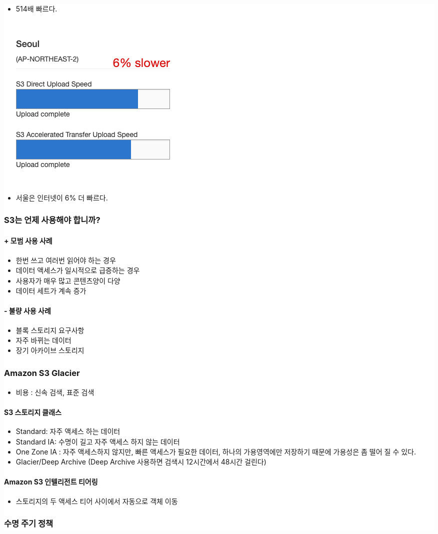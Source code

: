 - 514배 빠르다.

![Amazon S3 Transfer Acceleration Comparison 2](./figures/speed-comparison-2.png)

- 서울은 인터넷이 6% 더 빠르다.

### S3는 언제 사용해야 합니까?

#### + 모범 사용 사례

- 한번 쓰고 여러번 읽어야 하는 경우
- 데이터 액세스가 일시적으로 급증하는 경우
- 사용자가 매우 많고 콘텐츠양이 다양
- 데이터 세트가 계속 증가

#### - 불량 사용 사례

- 블록 스토리지 요구사항
- 자주 바뀌는 데이터
- 장기 아카이브 스토리지

### Amazon S3 Glacier

- 비용 : 신속 검색, 표준 검색

#### S3 스토리지 클래스

- Standard: 자주 액세스 하는 데이터
- Standard IA: 수명이 길고 자주 액세스 하지 않는 데이터
- One Zone IA : 자주 액세스하지 않지만, 빠른 액세스가 필요한 데이터, 하나의 가용영역에만 저장하기 때문에 가용성은 좀 떨어 질 수 있다.
- Glacier/Deep Archive (Deep Archive 사용하면 검색시 12시간에서 48시간 걸린다)

#### Amazon S3 인텔리전트 티어링

- 스토리지의 두 액세스 티어 사이에서 자동으로 객체 이동

### 수명 주기 정책
